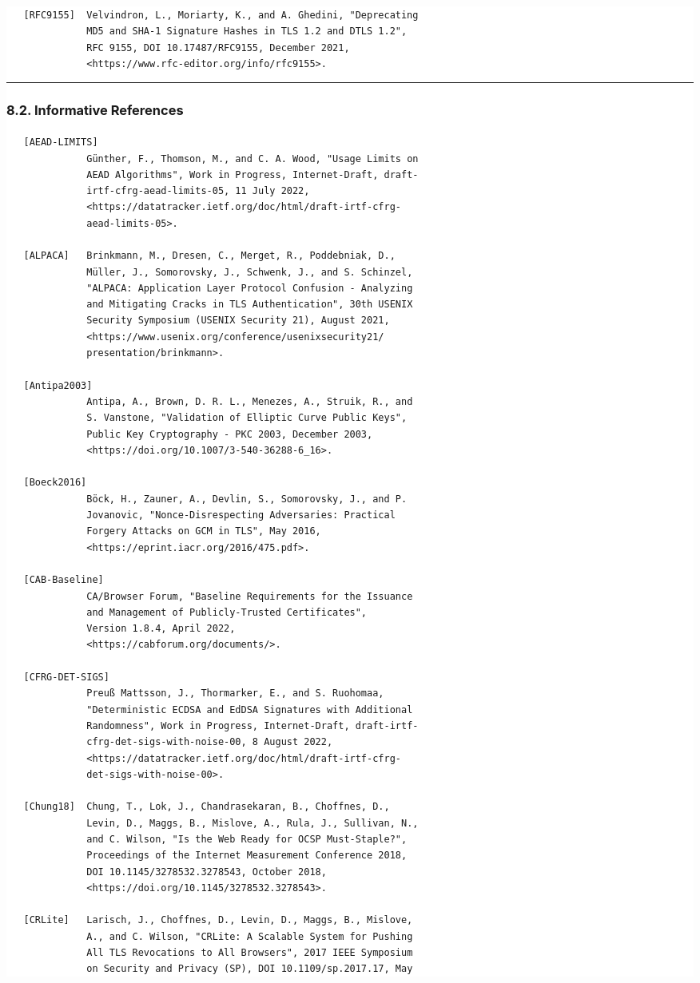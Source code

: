 ```text
   [RFC9155]  Velvindron, L., Moriarty, K., and A. Ghedini, "Deprecating
              MD5 and SHA-1 Signature Hashes in TLS 1.2 and DTLS 1.2",
              RFC 9155, DOI 10.17487/RFC9155, December 2021,
              <https://www.rfc-editor.org/info/rfc9155>.
```

---
### **8.2.  Informative References**

```text
   [AEAD-LIMITS]
              Günther, F., Thomson, M., and C. A. Wood, "Usage Limits on
              AEAD Algorithms", Work in Progress, Internet-Draft, draft-
              irtf-cfrg-aead-limits-05, 11 July 2022,
              <https://datatracker.ietf.org/doc/html/draft-irtf-cfrg-
              aead-limits-05>.

   [ALPACA]   Brinkmann, M., Dresen, C., Merget, R., Poddebniak, D.,
              Müller, J., Somorovsky, J., Schwenk, J., and S. Schinzel,
              "ALPACA: Application Layer Protocol Confusion - Analyzing
              and Mitigating Cracks in TLS Authentication", 30th USENIX
              Security Symposium (USENIX Security 21), August 2021,
              <https://www.usenix.org/conference/usenixsecurity21/
              presentation/brinkmann>.

   [Antipa2003]
              Antipa, A., Brown, D. R. L., Menezes, A., Struik, R., and
              S. Vanstone, "Validation of Elliptic Curve Public Keys",
              Public Key Cryptography - PKC 2003, December 2003,
              <https://doi.org/10.1007/3-540-36288-6_16>.

   [Boeck2016]
              Böck, H., Zauner, A., Devlin, S., Somorovsky, J., and P.
              Jovanovic, "Nonce-Disrespecting Adversaries: Practical
              Forgery Attacks on GCM in TLS", May 2016,
              <https://eprint.iacr.org/2016/475.pdf>.

   [CAB-Baseline]
              CA/Browser Forum, "Baseline Requirements for the Issuance
              and Management of Publicly-Trusted Certificates",
              Version 1.8.4, April 2022,
              <https://cabforum.org/documents/>.

   [CFRG-DET-SIGS]
              Preuß Mattsson, J., Thormarker, E., and S. Ruohomaa,
              "Deterministic ECDSA and EdDSA Signatures with Additional
              Randomness", Work in Progress, Internet-Draft, draft-irtf-
              cfrg-det-sigs-with-noise-00, 8 August 2022,
              <https://datatracker.ietf.org/doc/html/draft-irtf-cfrg-
              det-sigs-with-noise-00>.

   [Chung18]  Chung, T., Lok, J., Chandrasekaran, B., Choffnes, D.,
              Levin, D., Maggs, B., Mislove, A., Rula, J., Sullivan, N.,
              and C. Wilson, "Is the Web Ready for OCSP Must-Staple?",
              Proceedings of the Internet Measurement Conference 2018,
              DOI 10.1145/3278532.3278543, October 2018,
              <https://doi.org/10.1145/3278532.3278543>.

   [CRLite]   Larisch, J., Choffnes, D., Levin, D., Maggs, B., Mislove,
              A., and C. Wilson, "CRLite: A Scalable System for Pushing
              All TLS Revocations to All Browsers", 2017 IEEE Symposium
              on Security and Privacy (SP), DOI 10.1109/sp.2017.17, May
